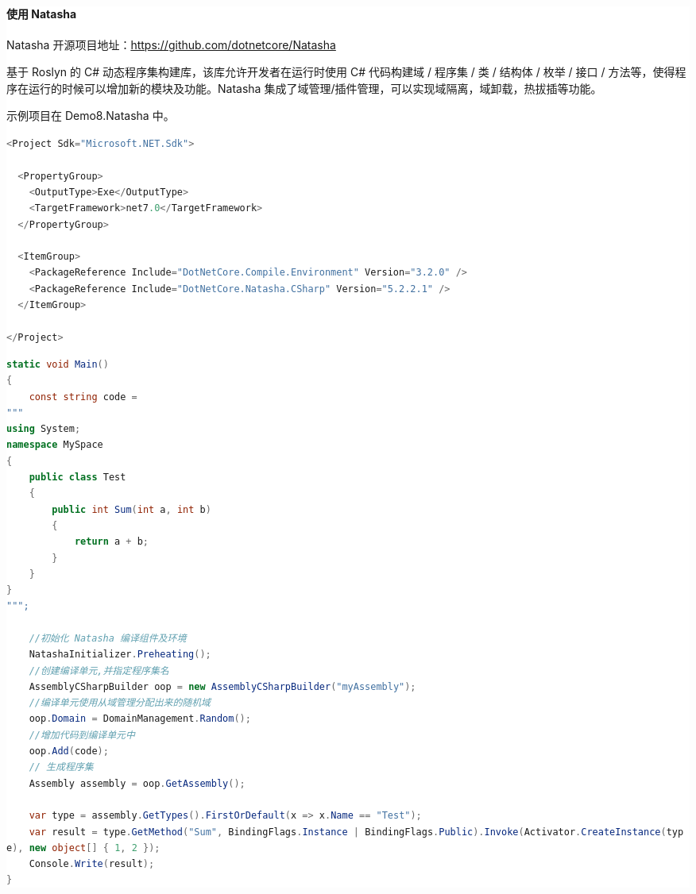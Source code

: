 

#### 使用 Natasha

Natasha 开源项目地址：https://github.com/dotnetcore/Natasha

基于 Roslyn 的 C# 动态程序集构建库，该库允许开发者在运行时使用 C# 代码构建域 / 程序集 / 类 / 结构体 / 枚举 / 接口 / 方法等，使得程序在运行的时候可以增加新的模块及功能。Natasha 集成了域管理/插件管理，可以实现域隔离，域卸载，热拔插等功能。 

示例项目在 Demo8.Natasha 中。

```csharp
<Project Sdk="Microsoft.NET.Sdk">

  <PropertyGroup>
    <OutputType>Exe</OutputType>
    <TargetFramework>net7.0</TargetFramework>
  </PropertyGroup>

  <ItemGroup>
    <PackageReference Include="DotNetCore.Compile.Environment" Version="3.2.0" />
    <PackageReference Include="DotNetCore.Natasha.CSharp" Version="5.2.2.1" />
  </ItemGroup>

</Project>
```



```csharp
static void Main()
{
	const string code =
"""
using System;
namespace MySpace
{
	public class Test
	{
		public int Sum(int a, int b)
		{
			return a + b;
		}
	}
}
""";

	//初始化 Natasha 编译组件及环境
	NatashaInitializer.Preheating();
	//创建编译单元,并指定程序集名
	AssemblyCSharpBuilder oop = new AssemblyCSharpBuilder("myAssembly");
	//编译单元使用从域管理分配出来的随机域
	oop.Domain = DomainManagement.Random();
	//增加代码到编译单元中
	oop.Add(code);
	// 生成程序集
	Assembly assembly = oop.GetAssembly();

	var type = assembly.GetTypes().FirstOrDefault(x => x.Name == "Test");
	var result = type.GetMethod("Sum", BindingFlags.Instance | BindingFlags.Public).Invoke(Activator.CreateInstance(type), new object[] { 1, 2 });
	Console.Write(result);
}
```
